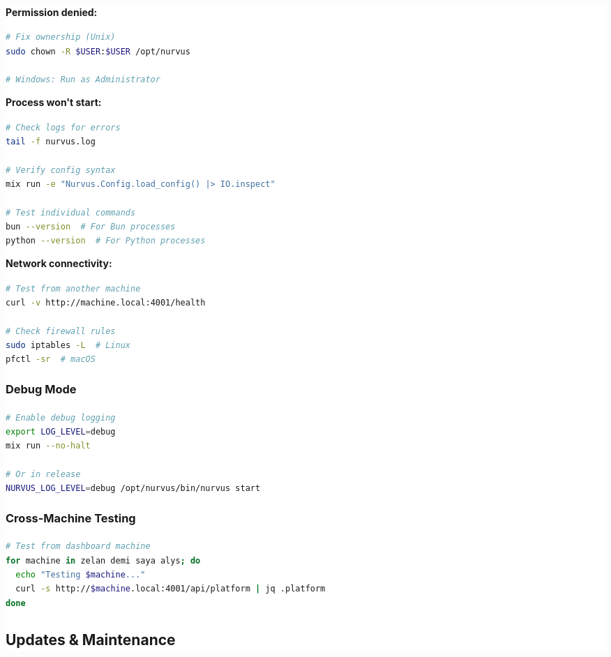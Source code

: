 **Permission denied:**
```bash
# Fix ownership (Unix)
sudo chown -R $USER:$USER /opt/nurvus

# Windows: Run as Administrator
```

**Process won't start:**
```bash
# Check logs for errors
tail -f nurvus.log

# Verify config syntax
mix run -e "Nurvus.Config.load_config() |> IO.inspect"

# Test individual commands
bun --version  # For Bun processes
python --version  # For Python processes
```

**Network connectivity:**
```bash
# Test from another machine
curl -v http://machine.local:4001/health

# Check firewall rules
sudo iptables -L  # Linux
pfctl -sr  # macOS
```

### Debug Mode

```bash
# Enable debug logging
export LOG_LEVEL=debug
mix run --no-halt

# Or in release
NURVUS_LOG_LEVEL=debug /opt/nurvus/bin/nurvus start
```

### Cross-Machine Testing

```bash
# Test from dashboard machine
for machine in zelan demi saya alys; do
  echo "Testing $machine..."
  curl -s http://$machine.local:4001/api/platform | jq .platform
done
```

## Updates & Maintenance

